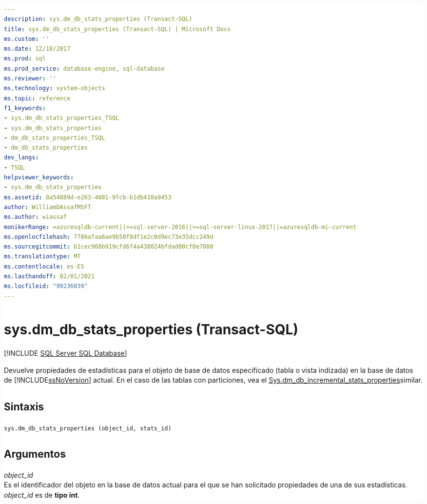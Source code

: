 ```yaml
---
description: sys.dm_db_stats_properties (Transact-SQL)
title: sys.dm_db_stats_properties (Transact-SQL) | Microsoft Docs
ms.custom: ''
ms.date: 12/18/2017
ms.prod: sql
ms.prod_service: database-engine, sql-database
ms.reviewer: ''
ms.technology: system-objects
ms.topic: reference
f1_keywords:
- sys.dm_db_stats_properties_TSQL
- sys.dm_db_stats_properties
- dm_db_stats_properties_TSQL
- dm_db_stats_properties
dev_langs:
- TSQL
helpviewer_keywords:
- sys.dm_db_stats_properties
ms.assetid: 8a54889d-e263-4881-9fcb-b1db410a9453
author: WilliamDAssafMSFT
ms.author: wiassaf
monikerRange: =azuresqldb-current||>=sql-server-2016||>=sql-server-linux-2017||=azuresqldb-mi-current
ms.openlocfilehash: 7786afaa6ae9b50f8df1e2c0d9ec73e35dcc249d
ms.sourcegitcommit: b1cec968b919cfd6f4a438024bfdad00cf8e7080
ms.translationtype: MT
ms.contentlocale: es-ES
ms.lasthandoff: 02/01/2021
ms.locfileid: "99236039"
---
```

# <a name="sysdm_db_stats_properties-transact-sql"></a>sys.dm_db_stats_properties (Transact-SQL)
[!INCLUDE [SQL Server SQL Database](../../includes/applies-to-version/sql-asdb.md)]

  Devuelve propiedades de estadísticas para el objeto de base de datos especificado (tabla o vista indizada) en la base de datos de [!INCLUDE[ssNoVersion](../../includes/ssnoversion-md.md)] actual. En el caso de las tablas con particiones, vea el [Sys.dm_db_incremental_stats_properties](../../relational-databases/system-dynamic-management-views/sys-dm-db-incremental-stats-properties-transact-sql.md)similar. 
 
## <a name="syntax"></a>Sintaxis  
  
```  
sys.dm_db_stats_properties (object_id, stats_id)  
```  
  
## <a name="arguments"></a>Argumentos  
 *object_id*  
 Es el identificador del objeto en la base de datos actual para el que se han solicitado propiedades de una de sus estadísticas. *object_id* es de **tipo int**.  
  